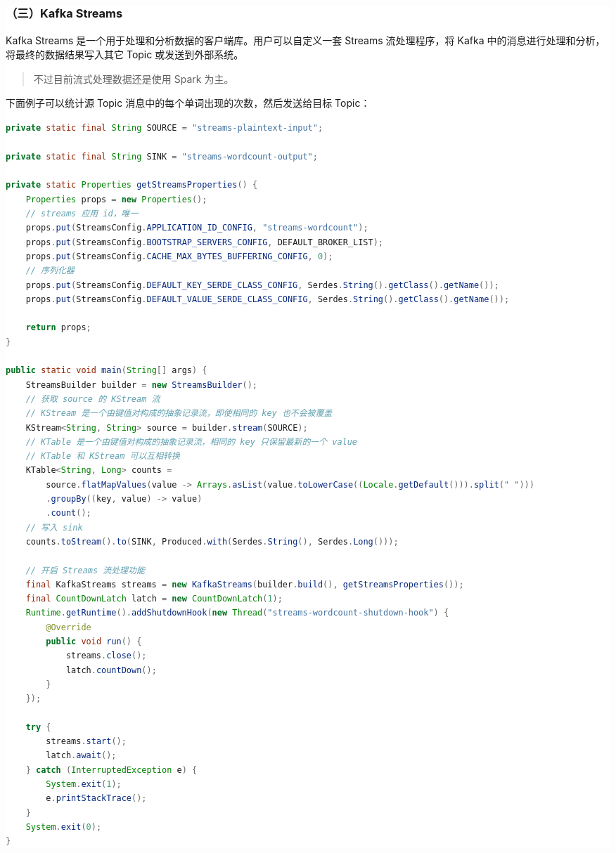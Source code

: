 ### （三）Kafka Streams

Kafka Streams 是一个用于处理和分析数据的客户端库。用户可以自定义一套 Streams 流处理程序，将 Kafka 中的消息进行处理和分析，将最终的数据结果写入其它 Topic 或发送到外部系统。

> 不过目前流式处理数据还是使用 Spark 为主。

下面例子可以统计源 Topic 消息中的每个单词出现的次数，然后发送给目标 Topic：

```java
private static final String SOURCE = "streams-plaintext-input";

private static final String SINK = "streams-wordcount-output";

private static Properties getStreamsProperties() {
    Properties props = new Properties();
    // streams 应用 id，唯一
    props.put(StreamsConfig.APPLICATION_ID_CONFIG, "streams-wordcount");
    props.put(StreamsConfig.BOOTSTRAP_SERVERS_CONFIG, DEFAULT_BROKER_LIST);
    props.put(StreamsConfig.CACHE_MAX_BYTES_BUFFERING_CONFIG, 0);
    // 序列化器
    props.put(StreamsConfig.DEFAULT_KEY_SERDE_CLASS_CONFIG, Serdes.String().getClass().getName());
    props.put(StreamsConfig.DEFAULT_VALUE_SERDE_CLASS_CONFIG, Serdes.String().getClass().getName());

    return props;
}

public static void main(String[] args) {
    StreamsBuilder builder = new StreamsBuilder();
    // 获取 source 的 KStream 流
    // KStream 是一个由键值对构成的抽象记录流，即使相同的 key 也不会被覆盖
    KStream<String, String> source = builder.stream(SOURCE);
    // KTable 是一个由键值对构成的抽象记录流，相同的 key 只保留最新的一个 value
    // KTable 和 KStream 可以互相转换
    KTable<String, Long> counts =
        source.flatMapValues(value -> Arrays.asList(value.toLowerCase((Locale.getDefault())).split(" ")))
        .groupBy((key, value) -> value)
        .count();
    // 写入 sink
    counts.toStream().to(SINK, Produced.with(Serdes.String(), Serdes.Long()));

    // 开启 Streams 流处理功能
    final KafkaStreams streams = new KafkaStreams(builder.build(), getStreamsProperties());
    final CountDownLatch latch = new CountDownLatch(1);
    Runtime.getRuntime().addShutdownHook(new Thread("streams-wordcount-shutdown-hook") {
        @Override
        public void run() {
            streams.close();
            latch.countDown();
        }
    });

    try {
        streams.start();
        latch.await();
    } catch (InterruptedException e) {
        System.exit(1);
        e.printStackTrace();
    }
    System.exit(0);
}
```
